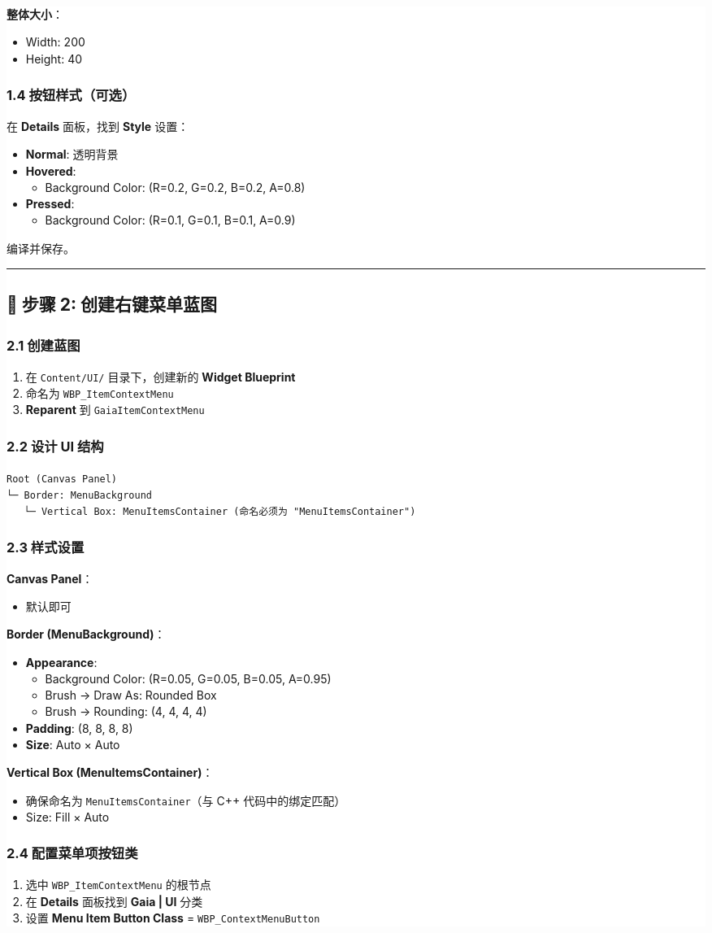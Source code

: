 **整体大小**：
- Width: 200
- Height: 40

### 1.4 按钮样式（可选）

在 **Details** 面板，找到 **Style** 设置：

- **Normal**: 透明背景
- **Hovered**: 
  - Background Color: (R=0.2, G=0.2, B=0.2, A=0.8)
- **Pressed**: 
  - Background Color: (R=0.1, G=0.1, B=0.1, A=0.9)

编译并保存。

---

## 📝 步骤 2: 创建右键菜单蓝图

### 2.1 创建蓝图

1. 在 `Content/UI/` 目录下，创建新的 **Widget Blueprint**
2. 命名为 `WBP_ItemContextMenu`
3. **Reparent** 到 `GaiaItemContextMenu`

### 2.2 设计 UI 结构

```
Root (Canvas Panel)
└─ Border: MenuBackground
   └─ Vertical Box: MenuItemsContainer (命名必须为 "MenuItemsContainer")
```

### 2.3 样式设置

**Canvas Panel**：
- 默认即可

**Border (MenuBackground)**：
- **Appearance**:
  - Background Color: (R=0.05, G=0.05, B=0.05, A=0.95)
  - Brush → Draw As: Rounded Box
  - Brush → Rounding: (4, 4, 4, 4)
- **Padding**: (8, 8, 8, 8)
- **Size**: Auto × Auto

**Vertical Box (MenuItemsContainer)**：
- 确保命名为 `MenuItemsContainer`（与 C++ 代码中的绑定匹配）
- Size: Fill × Auto

### 2.4 配置菜单项按钮类

1. 选中 `WBP_ItemContextMenu` 的根节点
2. 在 **Details** 面板找到 **Gaia | UI** 分类
3. 设置 **Menu Item Button Class** = `WBP_ContextMenuButton`
